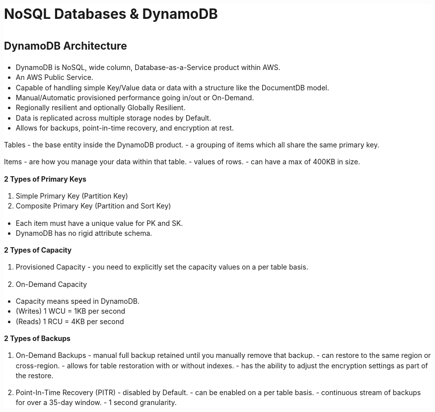 # NoSQL Databases & DynamoDB

## DynamoDB Architecture

* DynamoDB is NoSQL, wide column, Database-as-a-Service product within AWS.
* An AWS Public Service.
* Capable of handling simple Key/Value data or data with a structure like the DocumentDB model.
* Manual/Automatic provisioned performance going in/out or On-Demand.
* Regionally resilient and optionally Globally Resilient.
* Data is replicated across multiple storage nodes by Default.
* Allows for backups, point-in-time recovery, and encryption at rest.

Tables
	\- the base entity inside the DynamoDB product.
	\- a grouping of items which all share the same primary key.

Items
	\- are how you manage your data within that table.
	\- values of rows.
	\- can have a max of 400KB in size.

**2 Types of Primary Keys**

1. Simple Primary Key (Partition Key)
2. Composite Primary Key (Partition and Sort Key)

* Each item must have a unique value for PK and SK.
* DynamoDB has no rigid attribute schema.

**2 Types of Capacity**

1. Provisioned Capacity
	\- you need to explicitly set the capacity values on a per table basis.

2. On-Demand Capacity

* Capacity means speed in DynamoDB.
* (Writes) 1 WCU = 1KB per second
* (Reads) 1 RCU = 4KB per second

**2 Types of Backups**

1. On-Demand Backups
	\- manual full backup retained until you manually remove that backup.
	\- can restore to the same region or cross-region.
	\- allows for table restoration with or without indexes.
	\- has the ability to adjust the encryption settings as part of the restore.

2. Point-In-Time Recovery (PITR)
	\- disabled by Default.
	\- can be enabled on a per table basis.
	\- continuous stream of backups for over a 35-day window.
	\- 1 second granularity.
